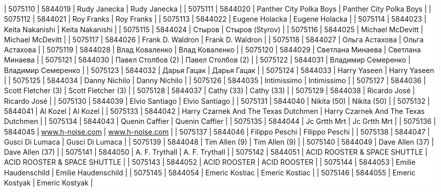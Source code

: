 | 5075110 | 5844019 | Rudy Janecka | Rudy Janecka |
| 5075111 | 5844020 | Panther City Polka Boys | Panther City Polka Boys |
| 5075112 | 5844021 | Roy Franks | Roy Franks |
| 5075113 | 5844022 | Eugene Holacka | Eugene Holacka |
| 5075114 | 5844023 | Keita Nakanishi | Keita Nakanishi |
| 5075115 | 5844024 | Стыров | Стыров (Styrov) |
| 5075116 | 5844025 | Michael McDevitt | Michael McDevitt |
| 5075117 | 5844026 | Frank D. Waldron | Frank D. Waldron |
| 5075118 | 5844027 | Ольга Астахова | Ольга Астахова |
| 5075119 | 5844028 | Влад Коваленко | Влад Коваленко |
| 5075120 | 5844029 | Светлана Минаева | Светлана Минаева |
| 5075121 | 5844030 | Павел Столбов (2) | Павел Столбов (2) |
| 5075122 | 5844031 | Владимир Семеренко | Владимир Семеренко |
| 5075123 | 5844032 | Дарья Гацак | Дарья Гацак |
| 5075124 | 5844033 | Harry Yaseen | Harry Yaseen |
| 5075125 | 5844034 | Danny Nichilo | Danny Nichilo |
| 5075126 | 5844035 | Intimissimo | Intimissimo |
| 5075127 | 5844036 | Scott Fletcher (3) | Scott Fletcher (3) |
| 5075128 | 5844037 | Cathy (33) | Cathy (33) |
| 5075129 | 5844038 | Ricardo José | Ricardo José |
| 5075130 | 5844039 | Elvio Santiago | Elvio Santiago |
| 5075131 | 5844040 | Nikita (50) | Nikita (50) |
| 5075132 | 5844041 | Al Kozel | Al Kozel |
| 5075133 | 5844042 | Harry Czarnek And The Texas Dutchmen | Harry Czarnek And The Texas Dutchmen |
| 5075134 | 5844043 | Quenin Caffier | Quenin Caffier |
| 5075135 | 5844044 | Jc Grtth Mrt | Jc Grtth Mrt |
| 5075136 | 5844045 | www.h-noise.com | www.h-noise.com |
| 5075137 | 5844046 | Filippo Peschi | Filippo Peschi |
| 5075138 | 5844047 | Gusci Di Lumaca | Gusci Di Lumaca |
| 5075139 | 5844048 | Tim Allen (9) | Tim Allen (9) |
| 5075140 | 5844049 | Dave Allen (37) | Dave Allen (37) |
| 5075141 | 5844050 | A. F. Trythall | A. F. Trythall |
| 5075142 | 5844051 | ACID ROOSTER & SPACE SHUTTLE | ACID ROOSTER & SPACE SHUTTLE |
| 5075143 | 5844052 | ACID ROOSTER | ACID ROOSTER |
| 5075144 | 5844053 | Emilie Haudenschild | Emilie Haudenschild |
| 5075145 | 5844054 | Emeric Kostiac | Emeric Kostiac |
| 5075146 | 5844055 | Emeric Kostyak | Emeric Kostyak |